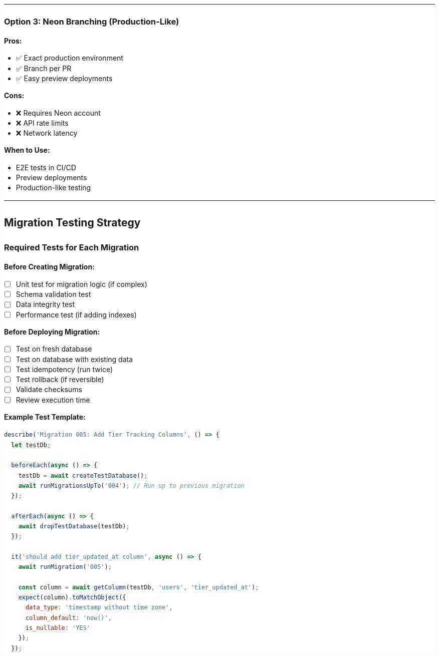 ```javascript
```

---

### Option 3: Neon Branching (Production-Like)

**Pros:**
- ✅ Exact production environment
- ✅ Branch per PR
- ✅ Easy preview deployments

**Cons:**
- ❌ Requires Neon account
- ❌ API rate limits
- ❌ Network latency

**When to Use:**
- E2E tests in CI/CD
- Preview deployments
- Production-like testing

---

## Migration Testing Strategy

### Required Tests for Each Migration

**Before Creating Migration:**
- [ ] Unit test for migration logic (if complex)
- [ ] Schema validation test
- [ ] Data integrity test
- [ ] Performance test (if adding indexes)

**Before Deploying Migration:**
- [ ] Test on fresh database
- [ ] Test on database with existing data
- [ ] Test idempotency (run twice)
- [ ] Test rollback (if reversible)
- [ ] Validate checksums
- [ ] Review execution time

**Example Test Template:**

```javascript
describe('Migration 005: Add Tier Tracking Columns', () => {
  let testDb;

  beforeEach(async () => {
    testDb = await createTestDatabase();
    await runMigrationsUpTo('004'); // Run up to previous migration
  });

  afterEach(async () => {
    await dropTestDatabase(testDb);
  });

  it('should add tier_updated_at column', async () => {
    await runMigration('005');

    const column = await getColumn(testDb, 'users', 'tier_updated_at');
    expect(column).toMatchObject({
      data_type: 'timestamp without time zone',
      column_default: 'now()',
      is_nullable: 'YES'
    });
  });
```